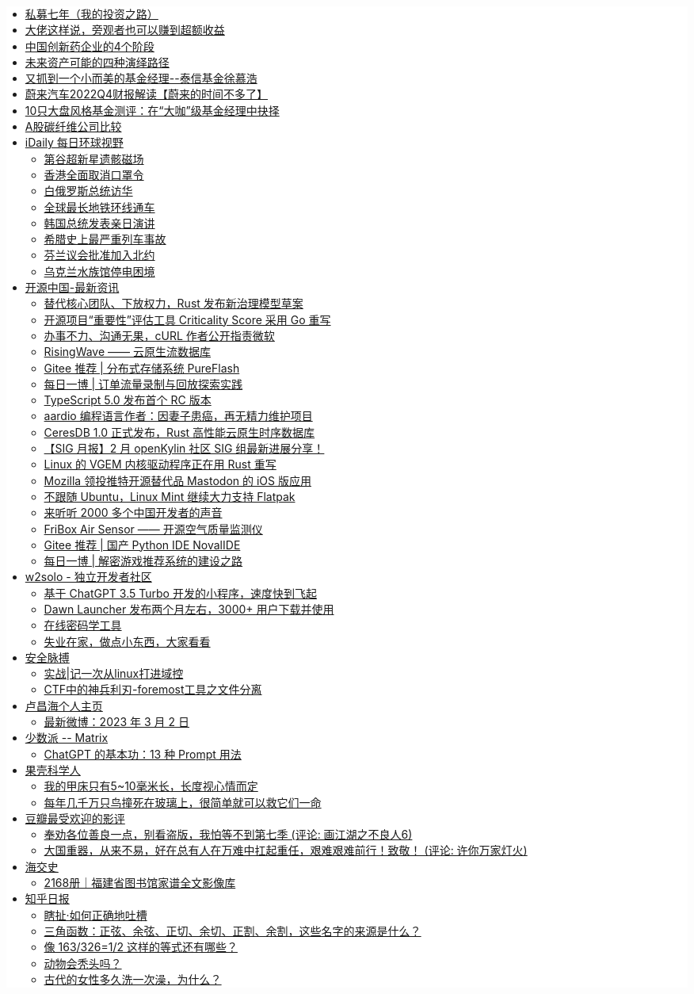   - [私募七年（我的投资之路）](http://xueqiu.com/5819606767/243333225)
  - [大佬这样说，旁观者也可以赚到超额收益](http://xueqiu.com/2356382715/243360872)
  - [中国创新药企业的4个阶段](http://xueqiu.com/9518372158/243349347)
  - [未来资产可能的四种演绎路径](http://xueqiu.com/6087293231/243349237)
  - [又抓到一个小而美的基金经理--泰信基金徐慕浩](http://xueqiu.com/3501624474/243287246)
  - [蔚来汽车2022Q4财报解读【蔚来的时间不多了】](http://xueqiu.com/6490468241/243315419)
  - [10只大盘风格基金测评：在“大咖”级基金经理中抉择](http://xueqiu.com/3179670287/243299004)
  - [A股碳纤维公司比较](http://xueqiu.com/8627314324/243164584)
- [iDaily 每日环球视野](https://docs.rsshub.app)
  - [第谷超新星遗骸磁场](https://m.idai.ly/se/d5ehWe)
  - [香港全面取消口罩令](https://m.idai.ly/se/f4dC87)
  - [白俄罗斯总统访华](https://m.idai.ly/se/d26ZIi)
  - [全球最长地铁环线通车](https://m.idai.ly/se/c59SeN)
  - [韩国总统发表亲日演讲](https://m.idai.ly/se/2e56vO)
  - [希腊史上最严重列车事故](https://m.idai.ly/se/0c67Ez)
  - [芬兰议会批准加入北约](https://m.idai.ly/se/6aa55K)
  - [乌克兰水族馆停电困境](https://m.idai.ly/se/4bcGZd)
- [开源中国-最新资讯](https://www.oschina.net/news/project)
  - [替代核心团队、下放权力，Rust 发布新治理模型草案](https://www.oschina.net/news/230863/rust-project-new-governance-plan-rfc)
  - [开源项目“重要性”评估工具 Criticality Score 采用 Go 重写](https://www.oschina.net/news/230862/openssf-criticality-score-2-0)
  - [办事不力、沟通无果，cURL 作者公开指责微软](https://www.oschina.net/news/230860/curl-nuget)
  - [RisingWave —— 云原生流数据库](https://www.oschina.net/p/risingwave)
  - [Gitee 推荐 | 分布式存储系统 PureFlash](https://gitee.com/cocalele/PureFlash)
  - [每日一博 | 订单流量录制与回放探索实践](https://my.oschina.net/u/5783135/blog/7462547)
  - [TypeScript 5.0 发布首个 RC 版本](https://www.oschina.net/news/230853/typescript-5-0-rc-released)
  - [aardio 编程语言作者：因妻子患癌，再无精力维护项目](https://www.oschina.net/news/230777)
  - [CeresDB 1.0 正式发布，Rust 高性能云原生时序数据库](https://www.oschina.net/news/230702/ceresdb-1-0-ga)
  - [【SIG 月报】2 月 openKylin 社区 SIG 组最新进展分享！](https://www.oschina.net/news/230688)
  - [Linux 的 VGEM 内核驱动程序正在用 Rust 重写](https://www.oschina.net/news/230680/rust-for-vgem)
  - [Mozilla 领投推特开源替代品 Mastodon 的 iOS 版应用](https://www.oschina.net/news/230678/mozilla-mastodon-app-mammoths-pre-seed-funding)
  - [不跟随 Ubuntu，Linux Mint 继续大力支持 Flatpak](https://www.oschina.net/news/230676/linux-mint-flatpak)
  - [来听听 2000 多个中国开发者的声音](https://my.oschina.net/oscpyaqxylk/blog/8374880)
  - [FriBox Air Sensor —— 开源空气质量监测仪](https://www.oschina.net/p/fribox-air-sensor)
  - [Gitee 推荐 | 国产 Python IDE NovalIDE](https://gitee.com/wekay/NovalIDE)
  - [每日一博 | 解密游戏推荐系统的建设之路](https://my.oschina.net/vivotech/blog/8367295)
- [w2solo - 独立开发者社区](https://w2solo.com/)
  - [基于 ChatGPT 3.5 Turbo 开发的小程序，速度快到飞起](https://w2solo.com/topics/3773)
  - [Dawn Launcher 发布两个月左右，3000+ 用户下载并使用](https://w2solo.com/topics/3772)
  - [在线密码学工具](https://w2solo.com/topics/3771)
  - [失业在家，做点小东西，大家看看](https://w2solo.com/topics/3770)
- [安全脉搏](https://www.secpulse.com)
  - [实战|记一次从linux打进域控](https://www.secpulse.com/archives/196886.html)
  - [CTF中的神兵利刃-foremost工具之文件分离](https://www.secpulse.com/archives/196849.html)
- [卢昌海个人主页](http://www.changhai.org)
  - [最新微博：2023 年 3 月 2 日](https://www.changhai.org/articles/miscellaneous/blog/202303.php#latest)
- [少数派 -- Matrix](https://sspai.com/matrix)
  - [ChatGPT 的基本功：13 种 Prompt 用法](https://sspai.com/post/78593)
- [果壳科学人](https://www.guokr.com)
  - [我的甲床只有5~10毫米长，长度视心情而定](https://www.guokr.com/article/463536/)
  - [每年几千万只鸟撞死在玻璃上，很简单就可以救它们一命](https://www.guokr.com/article/463535/)
- [豆瓣最受欢迎的影评](https://movie.douban.com/review/movie_best/)
  - [奉劝各位善良一点，别看盗版，我怕等不到第七季 (评论: 画江湖之不良人6)](https://movie.douban.com/review/15016824/)
  - [大国重器，从来不易，好在总有人在万难中扛起重任，艰难艰难前行！致敬！ (评论: 许你万家灯火)](https://movie.douban.com/review/15017491/)
- [海交史](https://www.haijiaoshi.com)
  - [2168册｜福建省图书馆家谱全文影像库](https://www.haijiaoshi.com/archives/10469)
- [知乎日报](https://www.zhihu.com/)
  - [瞎扯·如何正确地吐槽](https://daily.zhihu.com/story/9758822)
  - [三角函数：正弦、余弦、正切、余切、正割、余割，这些名字的来源是什么？](https://daily.zhihu.com/story/9758787)
  - [像 163/326=1/2 这样的等式还有哪些？](https://daily.zhihu.com/story/9758804)
  - [动物会秃头吗？](https://daily.zhihu.com/story/9758810)
  - [古代的女性多久洗一次澡，为什么？](https://daily.zhihu.com/story/9758818)